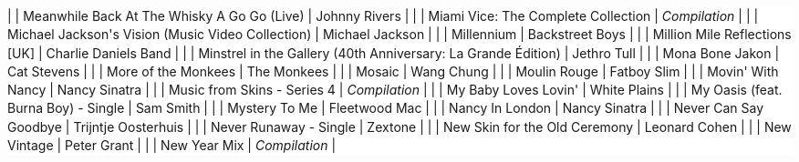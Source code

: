 |                                   | Meanwhile Back At The Whisky A Go Go (Live)                                                                                              | Johnny Rivers                                                                                          |
|                                   | Miami Vice: The Complete Collection                                                                                                      | *Compilation*                                                                                          |
|                                   | Michael Jackson's Vision (Music Video Collection)                                                                                        | Michael Jackson                                                                                        |
|                                   | Millennium                                                                                                                               | Backstreet Boys                                                                                        |
|                                   | Million Mile Reflections \[UK\]                                                                                                          | Charlie Daniels Band                                                                                   |
|                                   | Minstrel in the Gallery (40th Anniversary: La Grande Édition)                                                                            | Jethro Tull                                                                                            |
|                                   | Mona Bone Jakon                                                                                                                          | Cat Stevens                                                                                            |
|                                   | More of the Monkees                                                                                                                      | The Monkees                                                                                            |
|                                   | Mosaic                                                                                                                                   | Wang Chung                                                                                             |
|                                   | Moulin Rouge                                                                                                                             | Fatboy Slim                                                                                            |
|                                   | Movin' With Nancy                                                                                                                        | Nancy Sinatra                                                                                          |
|                                   | Music from Skins - Series 4                                                                                                              | *Compilation*                                                                                          |
|                                   | My Baby Loves Lovin'                                                                                                                     | White Plains                                                                                           |
|                                   | My Oasis (feat. Burna Boy) - Single                                                                                                      | Sam Smith                                                                                              |
|                                   | Mystery To Me                                                                                                                            | Fleetwood Mac                                                                                          |
|                                   | Nancy In London                                                                                                                          | Nancy Sinatra                                                                                          |
|                                   | Never Can Say Goodbye                                                                                                                    | Trijntje Oosterhuis                                                                                    |
|                                   | Never Runaway - Single                                                                                                                   | Zextone                                                                                                |
|                                   | New Skin for the Old Ceremony                                                                                                            | Leonard Cohen                                                                                          |
|                                   | New Vintage                                                                                                                              | Peter Grant                                                                                            |
|                                   | New Year Mix                                                                                                                             | *Compilation*                                                                                          |